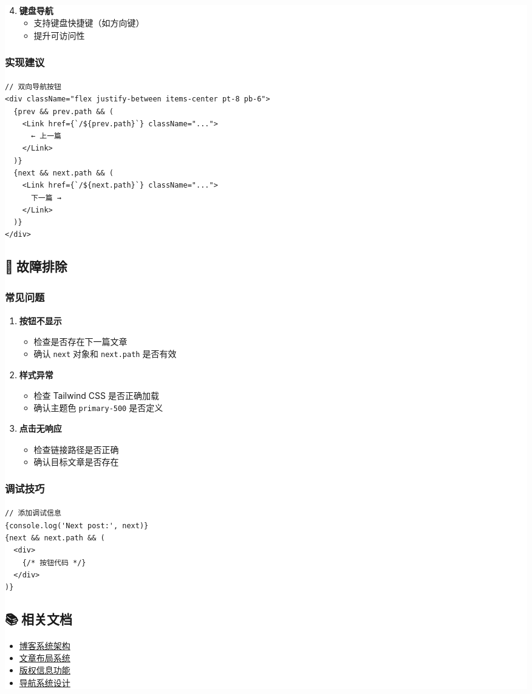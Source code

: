4. **键盘导航**
   - 支持键盘快捷键（如方向键）
   - 提升可访问性

### 实现建议

```tsx
// 双向导航按钮
<div className="flex justify-between items-center pt-8 pb-6">
  {prev && prev.path && (
    <Link href={`/${prev.path}`} className="...">
      ← 上一篇
    </Link>
  )}
  {next && next.path && (
    <Link href={`/${next.path}`} className="...">
      下一篇 →
    </Link>
  )}
</div>
```

## 🐛 故障排除

### 常见问题

1. **按钮不显示**
   - 检查是否存在下一篇文章
   - 确认 `next` 对象和 `next.path` 是否有效

2. **样式异常**
   - 检查 Tailwind CSS 是否正确加载
   - 确认主题色 `primary-500` 是否定义

3. **点击无响应**
   - 检查链接路径是否正确
   - 确认目标文章是否存在

### 调试技巧

```tsx
// 添加调试信息
{console.log('Next post:', next)}
{next && next.path && (
  <div>
    {/* 按钮代码 */}
  </div>
)}
```

## 📚 相关文档

- [博客系统架构](./BLOG_SYSTEM.md)
- [文章布局系统](./LAYOUT_SYSTEM.md)
- [版权信息功能](./COPYRIGHT_NOTICE_FEATURE.md)
- [导航系统设计](./NAVIGATION_SYSTEM.md)
